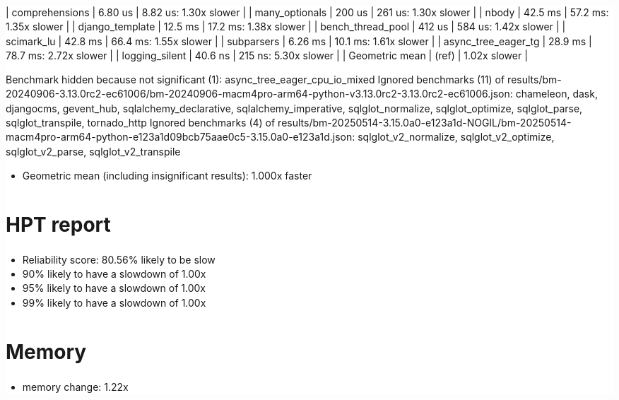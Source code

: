 | comprehensions                   | 6.80 us                                                        | 8.82 us: 1.30x slower                                                   |
| many_optionals                   | 200 us                                                         | 261 us: 1.30x slower                                                    |
| nbody                            | 42.5 ms                                                        | 57.2 ms: 1.35x slower                                                   |
| django_template                  | 12.5 ms                                                        | 17.2 ms: 1.38x slower                                                   |
| bench_thread_pool                | 412 us                                                         | 584 us: 1.42x slower                                                    |
| scimark_lu                       | 42.8 ms                                                        | 66.4 ms: 1.55x slower                                                   |
| subparsers                       | 6.26 ms                                                        | 10.1 ms: 1.61x slower                                                   |
| async_tree_eager_tg              | 28.9 ms                                                        | 78.7 ms: 2.72x slower                                                   |
| logging_silent                   | 40.6 ns                                                        | 215 ns: 5.30x slower                                                    |
| Geometric mean                   | (ref)                                                          | 1.02x slower                                                            |

Benchmark hidden because not significant (1): async_tree_eager_cpu_io_mixed
Ignored benchmarks (11) of results/bm-20240906-3.13.0rc2-ec61006/bm-20240906-macm4pro-arm64-python-v3.13.0rc2-3.13.0rc2-ec61006.json: chameleon, dask, djangocms, gevent_hub, sqlalchemy_declarative, sqlalchemy_imperative, sqlglot_normalize, sqlglot_optimize, sqlglot_parse, sqlglot_transpile, tornado_http
Ignored benchmarks (4) of results/bm-20250514-3.15.0a0-e123a1d-NOGIL/bm-20250514-macm4pro-arm64-python-e123a1d09bcb75aae0c5-3.15.0a0-e123a1d.json: sqlglot_v2_normalize, sqlglot_v2_optimize, sqlglot_v2_parse, sqlglot_v2_transpile

- Geometric mean (including insignificant results): 1.000x faster

# HPT report

- Reliability score: 80.56% likely to be slow
- 90% likely to have a slowdown of 1.00x
- 95% likely to have a slowdown of 1.00x
- 99% likely to have a slowdown of 1.00x

# Memory
- memory change: 1.22x